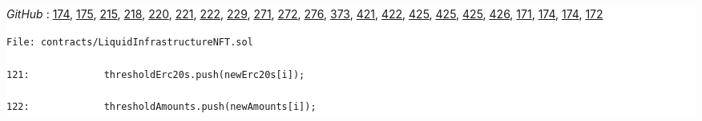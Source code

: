*GitHub* : [174](https://github.com/code-423n4/2024-02-althea-liquid-infrastructure/blob/2b26c04f0448505635210416bef9d3ce96391b16/liquid-infrastructure/contracts/LiquidInfrastructureERC20.sol#L174-L174), [175](https://github.com/code-423n4/2024-02-althea-liquid-infrastructure/blob/2b26c04f0448505635210416bef9d3ce96391b16/liquid-infrastructure/contracts/LiquidInfrastructureERC20.sol#L175-L175), [215](https://github.com/code-423n4/2024-02-althea-liquid-infrastructure/blob/2b26c04f0448505635210416bef9d3ce96391b16/liquid-infrastructure/contracts/LiquidInfrastructureERC20.sol#L215-L215), [218](https://github.com/code-423n4/2024-02-althea-liquid-infrastructure/blob/2b26c04f0448505635210416bef9d3ce96391b16/liquid-infrastructure/contracts/LiquidInfrastructureERC20.sol#L218-L218), [220](https://github.com/code-423n4/2024-02-althea-liquid-infrastructure/blob/2b26c04f0448505635210416bef9d3ce96391b16/liquid-infrastructure/contracts/LiquidInfrastructureERC20.sol#L220-L220), [221](https://github.com/code-423n4/2024-02-althea-liquid-infrastructure/blob/2b26c04f0448505635210416bef9d3ce96391b16/liquid-infrastructure/contracts/LiquidInfrastructureERC20.sol#L221-L221), [222](https://github.com/code-423n4/2024-02-althea-liquid-infrastructure/blob/2b26c04f0448505635210416bef9d3ce96391b16/liquid-infrastructure/contracts/LiquidInfrastructureERC20.sol#L222-L222), [229](https://github.com/code-423n4/2024-02-althea-liquid-infrastructure/blob/2b26c04f0448505635210416bef9d3ce96391b16/liquid-infrastructure/contracts/LiquidInfrastructureERC20.sol#L229-L229), [271](https://github.com/code-423n4/2024-02-althea-liquid-infrastructure/blob/2b26c04f0448505635210416bef9d3ce96391b16/liquid-infrastructure/contracts/LiquidInfrastructureERC20.sol#L271-L271), [272](https://github.com/code-423n4/2024-02-althea-liquid-infrastructure/blob/2b26c04f0448505635210416bef9d3ce96391b16/liquid-infrastructure/contracts/LiquidInfrastructureERC20.sol#L272-L272), [276](https://github.com/code-423n4/2024-02-althea-liquid-infrastructure/blob/2b26c04f0448505635210416bef9d3ce96391b16/liquid-infrastructure/contracts/LiquidInfrastructureERC20.sol#L276-L276), [373](https://github.com/code-423n4/2024-02-althea-liquid-infrastructure/blob/2b26c04f0448505635210416bef9d3ce96391b16/liquid-infrastructure/contracts/LiquidInfrastructureERC20.sol#L373-L373), [421](https://github.com/code-423n4/2024-02-althea-liquid-infrastructure/blob/2b26c04f0448505635210416bef9d3ce96391b16/liquid-infrastructure/contracts/LiquidInfrastructureERC20.sol#L421-L421), [422](https://github.com/code-423n4/2024-02-althea-liquid-infrastructure/blob/2b26c04f0448505635210416bef9d3ce96391b16/liquid-infrastructure/contracts/LiquidInfrastructureERC20.sol#L422-L422), [425](https://github.com/code-423n4/2024-02-althea-liquid-infrastructure/blob/2b26c04f0448505635210416bef9d3ce96391b16/liquid-infrastructure/contracts/LiquidInfrastructureERC20.sol#L425-L425), [425](https://github.com/code-423n4/2024-02-althea-liquid-infrastructure/blob/2b26c04f0448505635210416bef9d3ce96391b16/liquid-infrastructure/contracts/LiquidInfrastructureERC20.sol#L425-L425), [425](https://github.com/code-423n4/2024-02-althea-liquid-infrastructure/blob/2b26c04f0448505635210416bef9d3ce96391b16/liquid-infrastructure/contracts/LiquidInfrastructureERC20.sol#L425-L425), [426](https://github.com/code-423n4/2024-02-althea-liquid-infrastructure/blob/2b26c04f0448505635210416bef9d3ce96391b16/liquid-infrastructure/contracts/LiquidInfrastructureERC20.sol#L426-L426), [171](https://github.com/code-423n4/2024-02-althea-liquid-infrastructure/blob/2b26c04f0448505635210416bef9d3ce96391b16/liquid-infrastructure/contracts/LiquidInfrastructureERC20.sol#L171-L171), [174](https://github.com/code-423n4/2024-02-althea-liquid-infrastructure/blob/2b26c04f0448505635210416bef9d3ce96391b16/liquid-infrastructure/contracts/LiquidInfrastructureERC20.sol#L174-L174), [174](https://github.com/code-423n4/2024-02-althea-liquid-infrastructure/blob/2b26c04f0448505635210416bef9d3ce96391b16/liquid-infrastructure/contracts/LiquidInfrastructureERC20.sol#L174-L174), [172](https://github.com/code-423n4/2024-02-althea-liquid-infrastructure/blob/2b26c04f0448505635210416bef9d3ce96391b16/liquid-infrastructure/contracts/LiquidInfrastructureERC20.sol#L172-L172)

```solidity
File: contracts/LiquidInfrastructureNFT.sol

121:             thresholdErc20s.push(newErc20s[i]);

122:             thresholdAmounts.push(newAmounts[i]);

```
